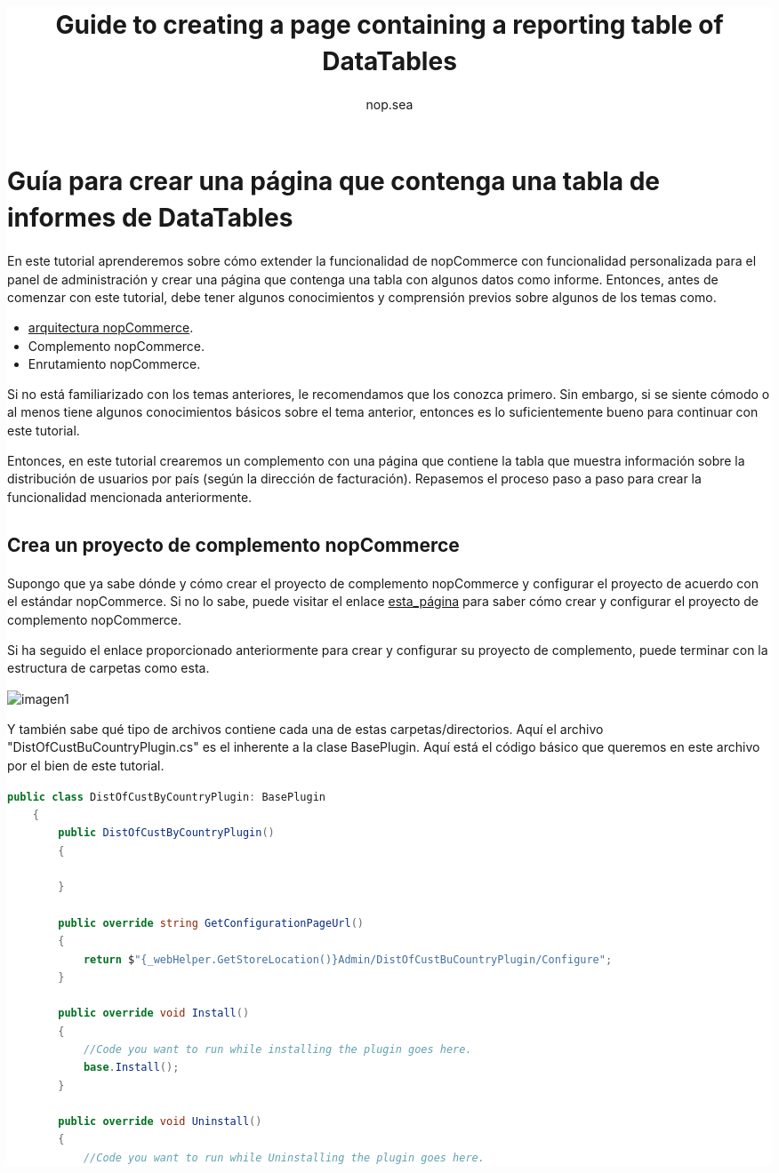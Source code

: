 ﻿---
title: Guide to creating a page containing a reporting table of DataTables
uid: en/developer/tutorials/guide-to-creating-a-page-containing-a-reporting-table-of-datatables
author: nop.sea
contributors: git.RomanovM, git.DmitriyKulagin
---

# Guía para crear una página que contenga una tabla de informes de DataTables

En este tutorial aprenderemos sobre cómo extender la funcionalidad de nopCommerce con funcionalidad personalizada para el panel de administración y crear una página que contenga una tabla con algunos datos como informe. Entonces, antes de comenzar con este tutorial, debe tener algunos conocimientos y comprensión previos sobre algunos de los temas como.

* [arquitectura nopCommerce](xref:en/developer/tutorials/source-code-organization).
* Complemento nopCommerce.
* Enrutamiento nopCommerce.

Si no está familiarizado con los temas anteriores, le recomendamos que los conozca primero. Sin embargo, si se siente cómodo o al menos tiene algunos conocimientos básicos sobre el tema anterior, entonces es lo suficientemente bueno para continuar con este tutorial.

Entonces, en este tutorial crearemos un complemento con una página que contiene la tabla que muestra información sobre la distribución de usuarios por país (según la dirección de facturación). Repasemos el proceso paso a paso para crear la funcionalidad mencionada anteriormente.

## Crea un proyecto de complemento nopCommerce

Supongo que ya sabe dónde y cómo crear el proyecto de complemento nopCommerce y configurar el proyecto de acuerdo con el estándar nopCommerce. Si no lo sabe, puede visitar el enlace [esta_página](xref:en/developer/plugins/how-to-write-plugin-4.30) para saber cómo crear y configurar el proyecto de complemento nopCommerce.

Si ha seguido el enlace proporcionado anteriormente para crear y configurar su proyecto de complemento, puede terminar con la estructura de carpetas como esta.

![imagen1](_estática/guía-para-crear-una-página-que-contiene-una-tabla-de-datos-tablas-de-informes/image1.png)

Y también sabe qué tipo de archivos contiene cada una de estas carpetas/directorios. Aquí el archivo "DistOfCustBuCountryPlugin.cs" es el inherente a la clase BasePlugin. Aquí está el código básico que queremos en este archivo por el bien de este tutorial.

```cs
public class DistOfCustByCountryPlugin: BasePlugin
    {
        public DistOfCustByCountryPlugin()
        {

        }

        public override string GetConfigurationPageUrl()
        {
            return $"{_webHelper.GetStoreLocation()}Admin/DistOfCustBuCountryPlugin/Configure";
        }

        public override void Install()
        {
            //Code you want to run while installing the plugin goes here.
            base.Install();
        }

        public override void Uninstall()
        {
            //Code you want to run while Uninstalling the plugin goes here.
```